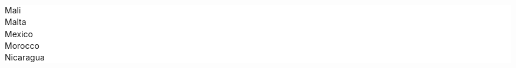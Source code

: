   </td>
  <td colspan="1" align="left">

  </td>
  <td colspan="1" align="left">
    <div>Mali</div>

  </td>
</tr>
<tr align="left">
  <td colspan="1" align="left">

  </td>
  <td colspan="1" align="left">

  </td>
  <td colspan="1" align="left">
    <div>Malta</div>

  </td>
</tr>
<tr align="left">
  <td colspan="1" align="left">

  </td>
  <td colspan="1" align="left">

  </td>
  <td colspan="1" align="left">
    <div>Mexico</div>

  </td>
</tr>
<tr align="left">
  <td colspan="1" align="left">

  </td>
  <td colspan="1" align="left">

  </td>
  <td colspan="1" align="left">
    <div>Morocco</div>

  </td>
</tr>
<tr align="left">
  <td colspan="1" align="left">

  </td>
  <td colspan="1" align="left">

  </td>
  <td colspan="1" align="left">
    <div>Nicaragua</div>

  </td>
</tr>
<tr align="left">
  <td colspan="1" align="left">
